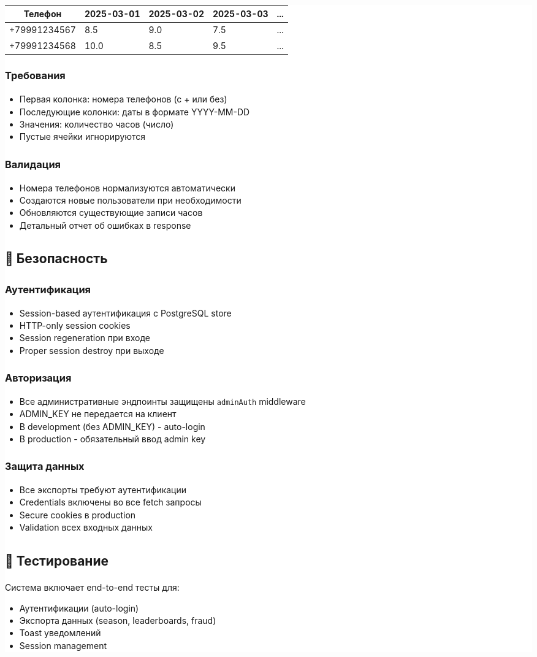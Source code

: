 | Телефон | 2025-03-01 | 2025-03-02 | 2025-03-03 | ...
|---------|------------|------------|------------|----
| +79991234567 | 8.5 | 9.0 | 7.5 | ...
| +79991234568 | 10.0 | 8.5 | 9.5 | ...

### Требования

- Первая колонка: номера телефонов (с + или без)
- Последующие колонки: даты в формате YYYY-MM-DD
- Значения: количество часов (число)
- Пустые ячейки игнорируются

### Валидация

- Номера телефонов нормализуются автоматически
- Создаются новые пользователи при необходимости
- Обновляются существующие записи часов
- Детальный отчет об ошибках в response

## 🔐 Безопасность

### Аутентификация

- Session-based аутентификация с PostgreSQL store
- HTTP-only session cookies
- Session regeneration при входе
- Proper session destroy при выходе

### Авторизация

- Все административные эндпоинты защищены `adminAuth` middleware
- ADMIN_KEY не передается на клиент
- В development (без ADMIN_KEY) - auto-login
- В production - обязательный ввод admin key

### Защита данных

- Все экспорты требуют аутентификации
- Credentials включены во все fetch запросы
- Secure cookies в production
- Validation всех входных данных

## 🧪 Тестирование

Система включает end-to-end тесты для:
- Аутентификации (auto-login)
- Экспорта данных (season, leaderboards, fraud)
- Toast уведомлений
- Session management
